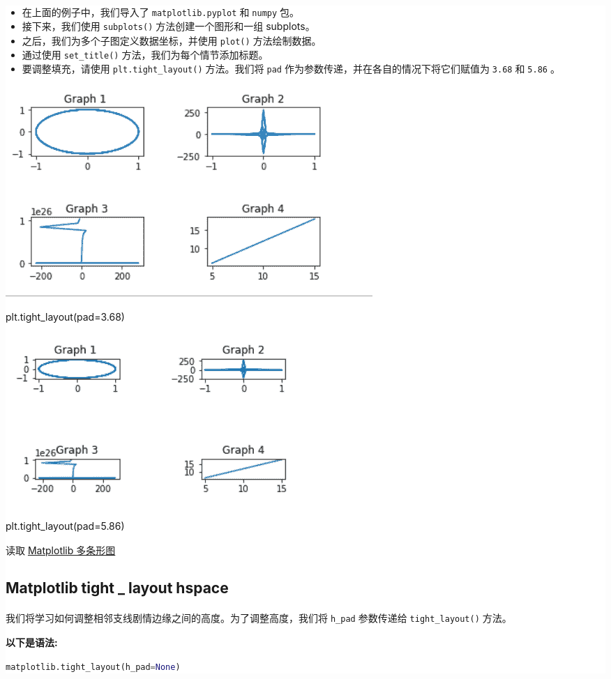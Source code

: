 *   在上面的例子中，我们导入了 `matplotlib.pyplot` 和 `numpy` 包。
*   接下来，我们使用 `subplots()` 方法创建一个图形和一组 subplots。
*   之后，我们为多个子图定义数据坐标，并使用 `plot()` 方法绘制数据。
*   通过使用 `set_title()` 方法，我们为每个情节添加标题。
*   要调整填充，请使用 `plt.tight_layout()` 方法。我们将 `pad` 作为参数传递，并在各自的情况下将它们赋值为 `3.68` 和 `5.86` 。

![matplotlib tight_layout pad](img/9ec586f56922769974465357c19b91c7.png "matplotlib tight layout pad")

plt.tight_layout(pad=3.68)

![matplotlib tight_layout padding](img/2d4b6a40bc2008f367d4372b0d29b766.png "matplotlib tight layout padding")

plt.tight_layout(pad=5.86)

读取 [Matplotlib 多条形图](https://pythonguides.com/matplotlib-multiple-bar-chart/)

## Matplotlib tight _ layout hspace

我们将学习如何调整相邻支线剧情边缘之间的高度。为了调整高度，我们将 `h_pad` 参数传递给 `tight_layout()` 方法。

**以下是语法:**

```py
matplotlib.tight_layout(h_pad=None)
```
